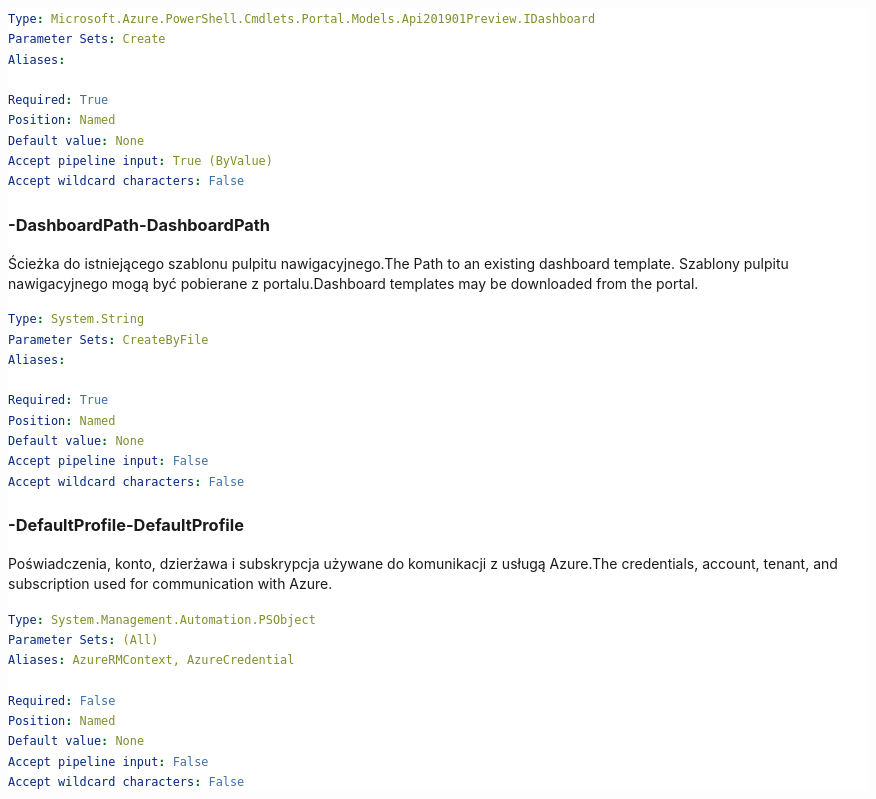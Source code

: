 ```yaml
Type: Microsoft.Azure.PowerShell.Cmdlets.Portal.Models.Api201901Preview.IDashboard
Parameter Sets: Create
Aliases:

Required: True
Position: Named
Default value: None
Accept pipeline input: True (ByValue)
Accept wildcard characters: False
```

### <span data-ttu-id="02cdc-117">-DashboardPath</span><span class="sxs-lookup"><span data-stu-id="02cdc-117">-DashboardPath</span></span>
<span data-ttu-id="02cdc-118">Ścieżka do istniejącego szablonu pulpitu nawigacyjnego.</span><span class="sxs-lookup"><span data-stu-id="02cdc-118">The Path to an existing dashboard template.</span></span>
<span data-ttu-id="02cdc-119">Szablony pulpitu nawigacyjnego mogą być pobierane z portalu.</span><span class="sxs-lookup"><span data-stu-id="02cdc-119">Dashboard templates may be downloaded from the portal.</span></span>

```yaml
Type: System.String
Parameter Sets: CreateByFile
Aliases:

Required: True
Position: Named
Default value: None
Accept pipeline input: False
Accept wildcard characters: False
```

### <span data-ttu-id="02cdc-120">-DefaultProfile</span><span class="sxs-lookup"><span data-stu-id="02cdc-120">-DefaultProfile</span></span>
<span data-ttu-id="02cdc-121">Poświadczenia, konto, dzierżawa i subskrypcja używane do komunikacji z usługą Azure.</span><span class="sxs-lookup"><span data-stu-id="02cdc-121">The credentials, account, tenant, and subscription used for communication with Azure.</span></span>

```yaml
Type: System.Management.Automation.PSObject
Parameter Sets: (All)
Aliases: AzureRMContext, AzureCredential

Required: False
Position: Named
Default value: None
Accept pipeline input: False
Accept wildcard characters: False
```
